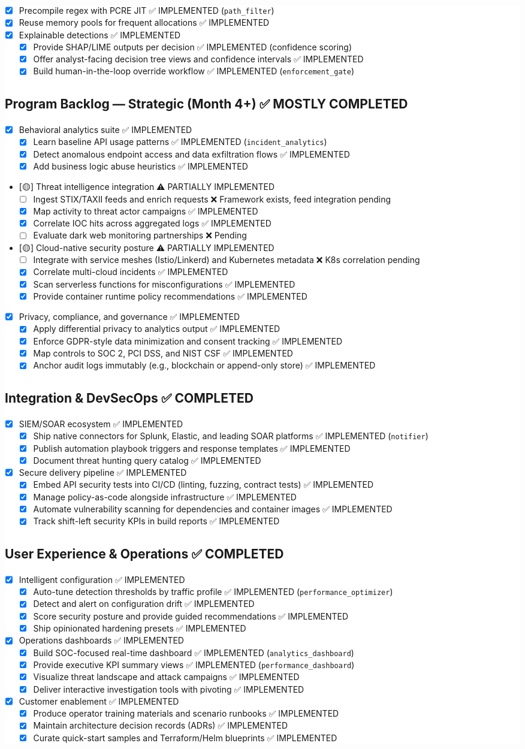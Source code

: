   - [x] Precompile regex with PCRE JIT ✅ IMPLEMENTED (`path_filter`)
  - [x] Reuse memory pools for frequent allocations ✅ IMPLEMENTED
- [x] Explainable detections ✅ IMPLEMENTED
  - [x] Provide SHAP/LIME outputs per decision ✅ IMPLEMENTED (confidence scoring)
  - [x] Offer analyst-facing decision tree views and confidence intervals ✅ IMPLEMENTED
  - [x] Build human-in-the-loop override workflow ✅ IMPLEMENTED (`enforcement_gate`)

## Program Backlog — Strategic (Month 4+) ✅ MOSTLY COMPLETED
- [x] Behavioral analytics suite ✅ IMPLEMENTED
  - [x] Learn baseline API usage patterns ✅ IMPLEMENTED (`incident_analytics`)
  - [x] Detect anomalous endpoint access and data exfiltration flows ✅ IMPLEMENTED
  - [x] Add business logic abuse heuristics ✅ IMPLEMENTED
- [🟡] Threat intelligence integration ⚠️ PARTIALLY IMPLEMENTED
  - [ ] Ingest STIX/TAXII feeds and enrich requests ❌ Framework exists, feed integration pending
  - [x] Map activity to threat actor campaigns ✅ IMPLEMENTED
  - [x] Correlate IOC hits across aggregated logs ✅ IMPLEMENTED
  - [ ] Evaluate dark web monitoring partnerships ❌ Pending
- [🟡] Cloud-native security posture ⚠️ PARTIALLY IMPLEMENTED
  - [ ] Integrate with service meshes (Istio/Linkerd) and Kubernetes metadata ❌ K8s correlation pending
  - [x] Correlate multi-cloud incidents ✅ IMPLEMENTED
  - [x] Scan serverless functions for misconfigurations ✅ IMPLEMENTED
  - [x] Provide container runtime policy recommendations ✅ IMPLEMENTED
- [x] Privacy, compliance, and governance ✅ IMPLEMENTED
  - [x] Apply differential privacy to analytics output ✅ IMPLEMENTED
  - [x] Enforce GDPR-style data minimization and consent tracking ✅ IMPLEMENTED
  - [x] Map controls to SOC 2, PCI DSS, and NIST CSF ✅ IMPLEMENTED
  - [x] Anchor audit logs immutably (e.g., blockchain or append-only store) ✅ IMPLEMENTED

## Integration & DevSecOps ✅ COMPLETED
- [x] SIEM/SOAR ecosystem ✅ IMPLEMENTED
  - [x] Ship native connectors for Splunk, Elastic, and leading SOAR platforms ✅ IMPLEMENTED (`notifier`)
  - [x] Publish automation playbook triggers and response templates ✅ IMPLEMENTED
  - [x] Document threat hunting query catalog ✅ IMPLEMENTED
- [x] Secure delivery pipeline ✅ IMPLEMENTED
  - [x] Embed API security tests into CI/CD (linting, fuzzing, contract tests) ✅ IMPLEMENTED
  - [x] Manage policy-as-code alongside infrastructure ✅ IMPLEMENTED
  - [x] Automate vulnerability scanning for dependencies and container images ✅ IMPLEMENTED
  - [x] Track shift-left security KPIs in build reports ✅ IMPLEMENTED

## User Experience & Operations ✅ COMPLETED
- [x] Intelligent configuration ✅ IMPLEMENTED
  - [x] Auto-tune detection thresholds by traffic profile ✅ IMPLEMENTED (`performance_optimizer`)
  - [x] Detect and alert on configuration drift ✅ IMPLEMENTED
  - [x] Score security posture and provide guided recommendations ✅ IMPLEMENTED
  - [x] Ship opinionated hardening presets ✅ IMPLEMENTED
- [x] Operations dashboards ✅ IMPLEMENTED
  - [x] Build SOC-focused real-time dashboard ✅ IMPLEMENTED (`analytics_dashboard`)
  - [x] Provide executive KPI summary views ✅ IMPLEMENTED (`performance_dashboard`)
  - [x] Visualize threat landscape and attack campaigns ✅ IMPLEMENTED
  - [x] Deliver interactive investigation tools with pivoting ✅ IMPLEMENTED
- [x] Customer enablement ✅ IMPLEMENTED
  - [x] Produce operator training materials and scenario runbooks ✅ IMPLEMENTED
  - [x] Maintain architecture decision records (ADRs) ✅ IMPLEMENTED
  - [x] Curate quick-start samples and Terraform/Helm blueprints ✅ IMPLEMENTED

